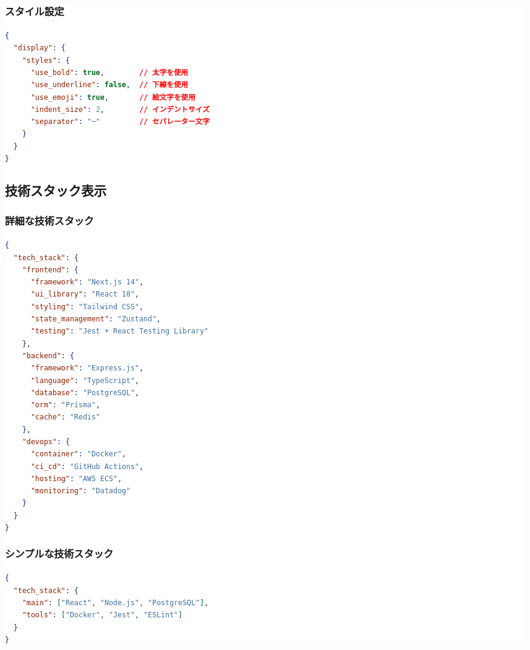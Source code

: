 ### スタイル設定

```json
{
  "display": {
    "styles": {
      "use_bold": true,        // 太字を使用
      "use_underline": false,  // 下線を使用
      "use_emoji": true,       // 絵文字を使用
      "indent_size": 2,        // インデントサイズ
      "separator": "─"         // セパレーター文字
    }
  }
}
```

## 技術スタック表示

### 詳細な技術スタック

```json
{
  "tech_stack": {
    "frontend": {
      "framework": "Next.js 14",
      "ui_library": "React 18",
      "styling": "Tailwind CSS",
      "state_management": "Zustand",
      "testing": "Jest + React Testing Library"
    },
    "backend": {
      "framework": "Express.js",
      "language": "TypeScript",
      "database": "PostgreSQL",
      "orm": "Prisma",
      "cache": "Redis"
    },
    "devops": {
      "container": "Docker",
      "ci_cd": "GitHub Actions",
      "hosting": "AWS ECS",
      "monitoring": "Datadog"
    }
  }
}
```

### シンプルな技術スタック

```json
{
  "tech_stack": {
    "main": ["React", "Node.js", "PostgreSQL"],
    "tools": ["Docker", "Jest", "ESLint"]
  }
}
```
